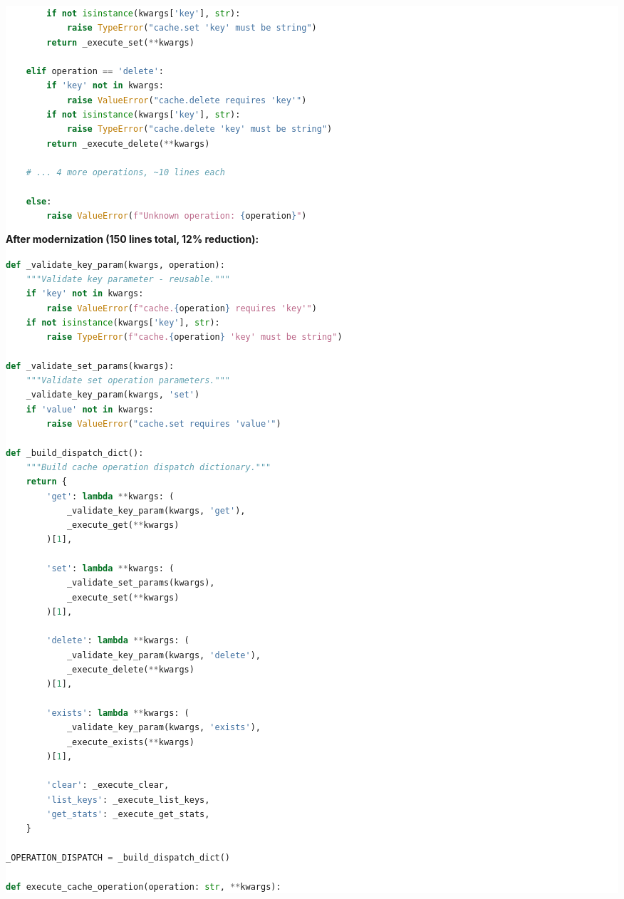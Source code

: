 ```python
        if not isinstance(kwargs['key'], str):
            raise TypeError("cache.set 'key' must be string")
        return _execute_set(**kwargs)
    
    elif operation == 'delete':
        if 'key' not in kwargs:
            raise ValueError("cache.delete requires 'key'")
        if not isinstance(kwargs['key'], str):
            raise TypeError("cache.delete 'key' must be string")
        return _execute_delete(**kwargs)
    
    # ... 4 more operations, ~10 lines each
    
    else:
        raise ValueError(f"Unknown operation: {operation}")
```

**After modernization (150 lines total, 12% reduction):**

```python
def _validate_key_param(kwargs, operation):
    """Validate key parameter - reusable."""
    if 'key' not in kwargs:
        raise ValueError(f"cache.{operation} requires 'key'")
    if not isinstance(kwargs['key'], str):
        raise TypeError(f"cache.{operation} 'key' must be string")

def _validate_set_params(kwargs):
    """Validate set operation parameters."""
    _validate_key_param(kwargs, 'set')
    if 'value' not in kwargs:
        raise ValueError("cache.set requires 'value'")

def _build_dispatch_dict():
    """Build cache operation dispatch dictionary."""
    return {
        'get': lambda **kwargs: (
            _validate_key_param(kwargs, 'get'),
            _execute_get(**kwargs)
        )[1],
        
        'set': lambda **kwargs: (
            _validate_set_params(kwargs),
            _execute_set(**kwargs)
        )[1],
        
        'delete': lambda **kwargs: (
            _validate_key_param(kwargs, 'delete'),
            _execute_delete(**kwargs)
        )[1],
        
        'exists': lambda **kwargs: (
            _validate_key_param(kwargs, 'exists'),
            _execute_exists(**kwargs)
        )[1],
        
        'clear': _execute_clear,
        'list_keys': _execute_list_keys,
        'get_stats': _execute_get_stats,
    }

_OPERATION_DISPATCH = _build_dispatch_dict()

def execute_cache_operation(operation: str, **kwargs):
```